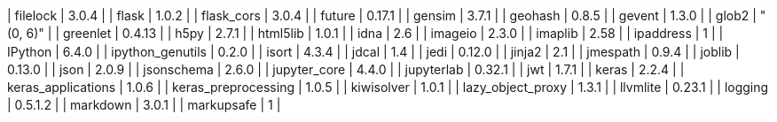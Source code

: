 | filelock | 3.0.4 |
| flask | 1.0.2 |
| flask_cors | 3.0.4 |
| future | 0.17.1 |
| gensim | 3.7.1 |
| geohash | 0.8.5 |
| gevent | 1.3.0 |
| glob2 | "(0, 6)" |
| greenlet | 0.4.13 |
| h5py | 2.7.1 |
| html5lib | 1.0.1 |
| idna | 2.6 |
| imageio | 2.3.0 |
| imaplib | 2.58 |
| ipaddress | 1 |
| IPython | 6.4.0 |
| ipython_genutils | 0.2.0 |
| isort | 4.3.4 |
| jdcal | 1.4 |
| jedi | 0.12.0 |
| jinja2 | 2.1 |
| jmespath | 0.9.4 |
| joblib | 0.13.0 |
| json | 2.0.9 |
| jsonschema | 2.6.0 |
| jupyter_core | 4.4.0 |
| jupyterlab | 0.32.1 |
| jwt | 1.7.1 |
| keras | 2.2.4 |
| keras_applications | 1.0.6 |
| keras_preprocessing | 1.0.5 |
| kiwisolver | 1.0.1 |
| lazy_object_proxy | 1.3.1 |
| llvmlite | 0.23.1 |
| logging | 0.5.1.2 |
| markdown | 3.0.1 |
| markupsafe | 1 |